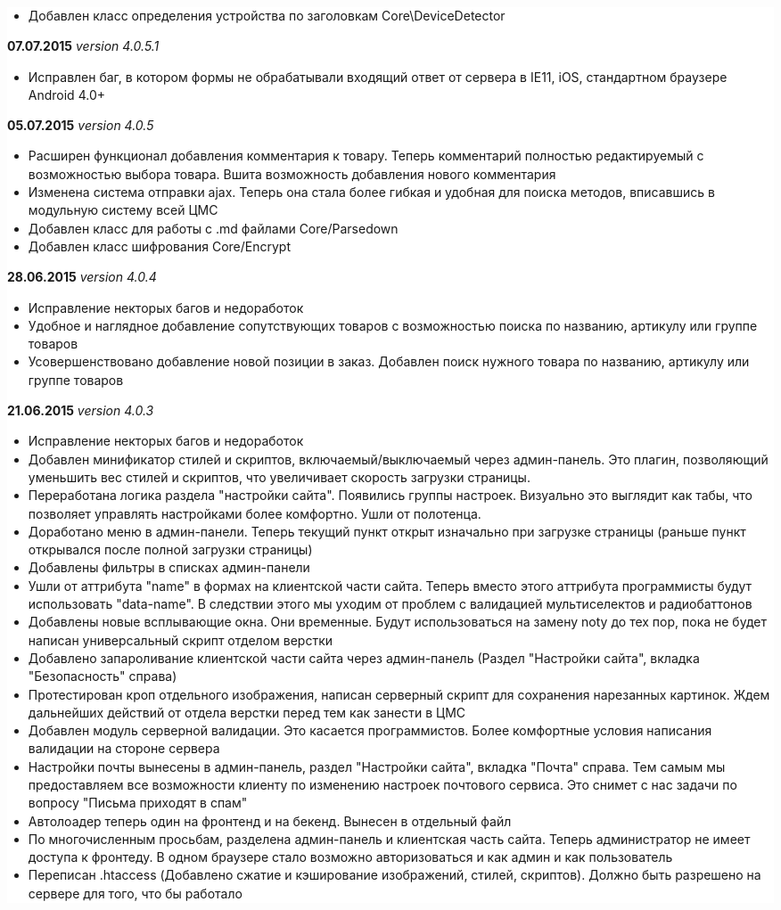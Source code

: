 - Добавлен класс определения устройства по заголовкам Core\DeviceDetector

**07.07.2015** *version 4.0.5.1*

- Исправлен баг, в котором формы не обрабатывали входящий ответ от сервера в IE11, iOS, стандартном браузере Android 4.0+

**05.07.2015** *version 4.0.5*

- Расширен функционал добавления комментария к товару. Теперь комментарий полностью редактируемый с возможностью выбора товара. Вшита возможность добавления нового комментария
- Изменена система отправки ajax. Теперь она стала более гибкая и удобная для поиска методов, вписавшись в модульную систему всей ЦМС
- Добавлен класс для работы с .md файлами Core/Parsedown
- Добавлен класс шифрования Core/Encrypt

**28.06.2015** *version 4.0.4*

- Исправление некторых багов и недоработок
- Удобное и наглядное добавление сопутствующих товаров с возможностью поиска по названию, артикулу или группе товаров
- Усовершенствовано добавление новой позиции в заказ. Добавлен поиск нужного товара по названию, артикулу или группе товаров

**21.06.2015** *version 4.0.3*

- Исправление некторых багов и недоработок
- Добавлен минификатор стилей и скриптов, включаемый/выключаемый через админ-панель. Это плагин, позволяющий уменьшить вес стилей и скриптов, что увеличивает скорость загрузки страницы.
- Переработана логика раздела "настройки сайта". Появились группы настроек. Визуально это выглядит как табы, что позволяет управлять настройками более комфортно. Ушли от полотенца.
- Доработано меню в админ-панели. Теперь текущий пункт открыт изначально при загрузке страницы (раньше пункт открывался после полной загрузки страницы)
- Добавлены фильтры в списках админ-панели
- Ушли от аттрибута "name" в формах на клиентской части сайта. Теперь вместо этого аттрибута программисты будут использовать "data-name". В следствии этого мы уходим от проблем с валидацией мультиселектов и радиобаттонов
- Добавлены новые всплывающие окна. Они временные. Будут использоваться на замену noty до тех пор, пока не будет написан универсальный скрипт отделом верстки
- Добавлено запароливание клиентской части сайта через админ-панель (Раздел "Настройки сайта", вкладка "Безопасность" справа)
- Протестирован кроп отдельного изображения, написан серверный скрипт для сохранения нарезанных картинок. Ждем дальнейших действий от отдела верстки перед тем как занести в ЦМС
- Добавлен модуль серверной валидации. Это касается программистов. Более комфортные условия написания валидации на стороне сервера
- Настройки почты вынесены в админ-панель, раздел "Настройки сайта", вкладка "Почта" справа. Тем самым мы предоставляем все возможности клиенту по изменению настроек почтового сервиса. Это снимет с нас задачи по вопросу "Письма приходят в спам"
- Автолоадер теперь один на фронтенд и на бекенд. Вынесен в отдельный файл
- По многочисленным просьбам, разделена админ-панель и клиентская часть сайта. Теперь администратор не имеет доступа к фронтеду. В одном браузере стало возможно авторизоваться и как админ и как пользователь
- Переписан .htaccess (Добавлено сжатие и кэширование изображений, стилей, скриптов). Должно быть разрешено на сервере для того, что бы работало